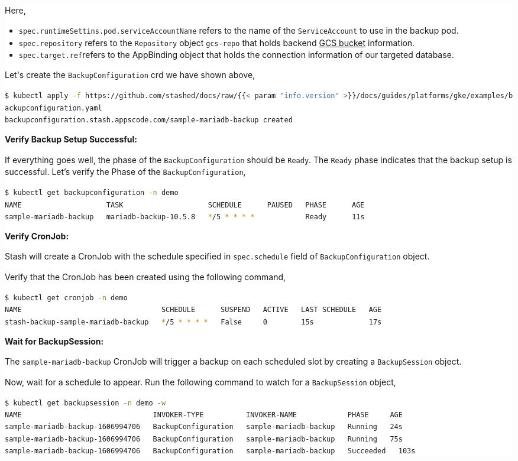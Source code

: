 
Here,

- `spec.runtimeSettins.pod.serviceAccountName` refers to the name of the `ServiceAccount` to use in the backup pod.
- `spec.repository` refers to the `Repository` object `gcs-repo` that holds backend [GCS bucket](https://cloud.google.com/storage/) information.
- `spec.target.ref`refers to the AppBinding object that holds the connection information of our targeted database.

Let's create the `BackupConfiguration` crd we have shown above,

```bash
$ kubectl apply -f https://github.com/stashed/docs/raw/{{< param "info.version" >}}/docs/guides/platforms/gke/examples/backupconfiguration.yaml
backupconfiguration.stash.appscode.com/sample-mariadb-backup created
```

**Verify Backup Setup Successful:**

If everything goes well, the phase of the `BackupConfiguration` should be `Ready`. The `Ready` phase indicates that the backup setup is successful. Let’s verify the Phase of the `BackupConfiguration`,

```bash
$ kubectl get backupconfiguration -n demo
NAME                    TASK                    SCHEDULE      PAUSED   PHASE      AGE
sample-mariadb-backup   mariadb-backup-10.5.8   */5 * * * *            Ready      11s
```

**Verify CronJob:**

Stash will create a CronJob with the schedule specified in `spec.schedule` field of `BackupConfiguration` object.

Verify that the CronJob has been created using the following command,

```bash
$ kubectl get cronjob -n demo
NAME                                 SCHEDULE      SUSPEND   ACTIVE   LAST SCHEDULE   AGE
stash-backup-sample-mariadb-backup   */5 * * * *   False     0        15s             17s
```

**Wait for BackupSession:**

The `sample-mariadb-backup` CronJob will trigger a backup on each scheduled slot by creating a `BackupSession` object.

Now, wait for a schedule to appear. Run the following command to watch for a `BackupSession` object,

```bash
$ kubectl get backupsession -n demo -w
NAME                               INVOKER-TYPE          INVOKER-NAME            PHASE     AGE
sample-mariadb-backup-1606994706   BackupConfiguration   sample-mariadb-backup   Running   24s
sample-mariadb-backup-1606994706   BackupConfiguration   sample-mariadb-backup   Running   75s
sample-mariadb-backup-1606994706   BackupConfiguration   sample-mariadb-backup   Succeeded   103s

```
